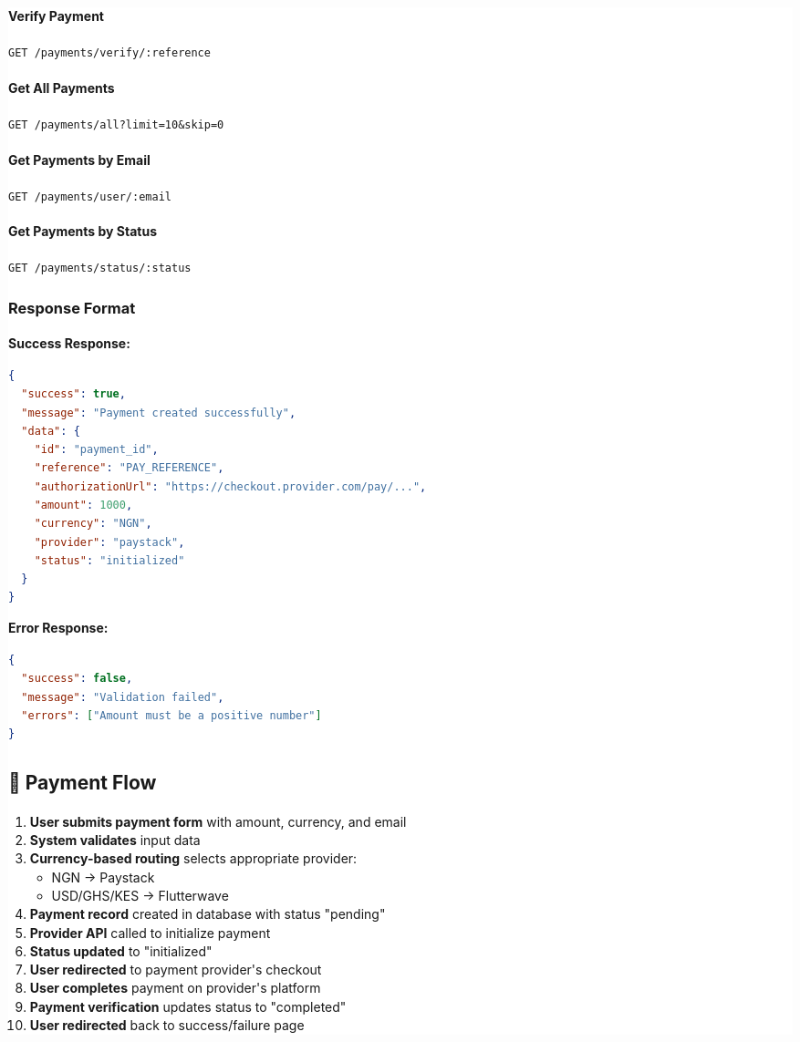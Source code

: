 #### Verify Payment
```http
GET /payments/verify/:reference
```

#### Get All Payments
```http
GET /payments/all?limit=10&skip=0
```

#### Get Payments by Email
```http
GET /payments/user/:email
```

#### Get Payments by Status
```http
GET /payments/status/:status
```

### Response Format

**Success Response:**
```json
{
  "success": true,
  "message": "Payment created successfully",
  "data": {
    "id": "payment_id",
    "reference": "PAY_REFERENCE",
    "authorizationUrl": "https://checkout.provider.com/pay/...",
    "amount": 1000,
    "currency": "NGN",
    "provider": "paystack",
    "status": "initialized"
  }
}
```

**Error Response:**
```json
{
  "success": false,
  "message": "Validation failed",
  "errors": ["Amount must be a positive number"]
}
```

## 🎯 Payment Flow

1. **User submits payment form** with amount, currency, and email
2. **System validates** input data
3. **Currency-based routing** selects appropriate provider:
   - NGN → Paystack
   - USD/GHS/KES → Flutterwave
4. **Payment record** created in database with status "pending"
5. **Provider API** called to initialize payment
6. **Status updated** to "initialized"
7. **User redirected** to payment provider's checkout
8. **User completes** payment on provider's platform
9. **Payment verification** updates status to "completed"
10. **User redirected** back to success/failure page
